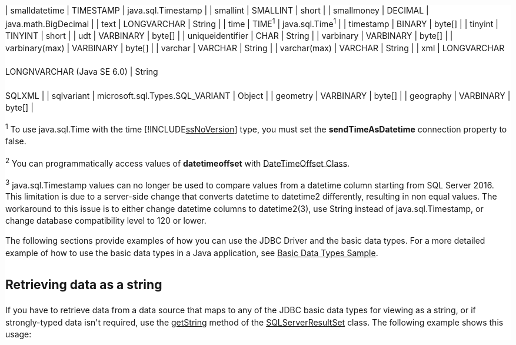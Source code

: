 | smalldatetime      | TIMESTAMP                                          | java.sql.Timestamp           |
| smallint           | SMALLINT                                           | short                        |
| smallmoney         | DECIMAL                                            | java.math.BigDecimal         |
| text               | LONGVARCHAR                                        | String                       |
| time               | TIME<sup>1</sup>                                   | java.sql.Time<sup>1</sup>            |
| timestamp          | BINARY                                             | byte[]                       |
| tinyint            | TINYINT                                            | short                        |
| udt                | VARBINARY                                          | byte[]                       |
| uniqueidentifier   | CHAR                                               | String                       |
| varbinary          | VARBINARY                                          | byte[]                       |
| varbinary(max)     | VARBINARY                                          | byte[]                       |
| varchar            | VARCHAR                                            | String                       |
| varchar(max)       | VARCHAR                                            | String                       |
| xml                | LONGVARCHAR<br /><br /> LONGNVARCHAR (Java SE 6.0) | String<br /><br /> SQLXML    |
| sqlvariant         | microsoft.sql.Types.SQL_VARIANT                    | Object                       |
| geometry           | VARBINARY                                          | byte[]                       |
| geography          | VARBINARY                                          | byte[]                       |
  
<sup>1</sup> To use java.sql.Time with the time [!INCLUDE[ssNoVersion](../../includes/ssnoversion-md.md)] type, you must set the **sendTimeAsDatetime** connection property to false.  
  
<sup>2</sup> You can programmatically access values of **datetimeoffset** with [DateTimeOffset Class](reference/datetimeoffset-class.md).  
  
<sup>3</sup> java.sql.Timestamp values can no longer be used to compare values from a datetime column starting from SQL Server 2016. This limitation is due to a server-side change that converts datetime to datetime2 differently, resulting in non equal values. The workaround to this issue is to either change datetime columns to datetime2(3), use String instead of java.sql.Timestamp, or change database compatibility level to 120 or lower.
  
The following sections provide examples of how you can use the JDBC Driver and the basic data types. For a more detailed example of how to use the basic data types in a Java application, see [Basic Data Types Sample](basic-data-types-sample.md).  
  
## Retrieving data as a string

If you have to retrieve data from a data source that maps to any of the JDBC basic data types for viewing as a string, or if strongly-typed data isn't required, use the [getString](reference/getstring-method-sqlserverresultset.md) method of the [SQLServerResultSet](reference/sqlserverresultset-class.md) class. The following example shows this usage:  
  